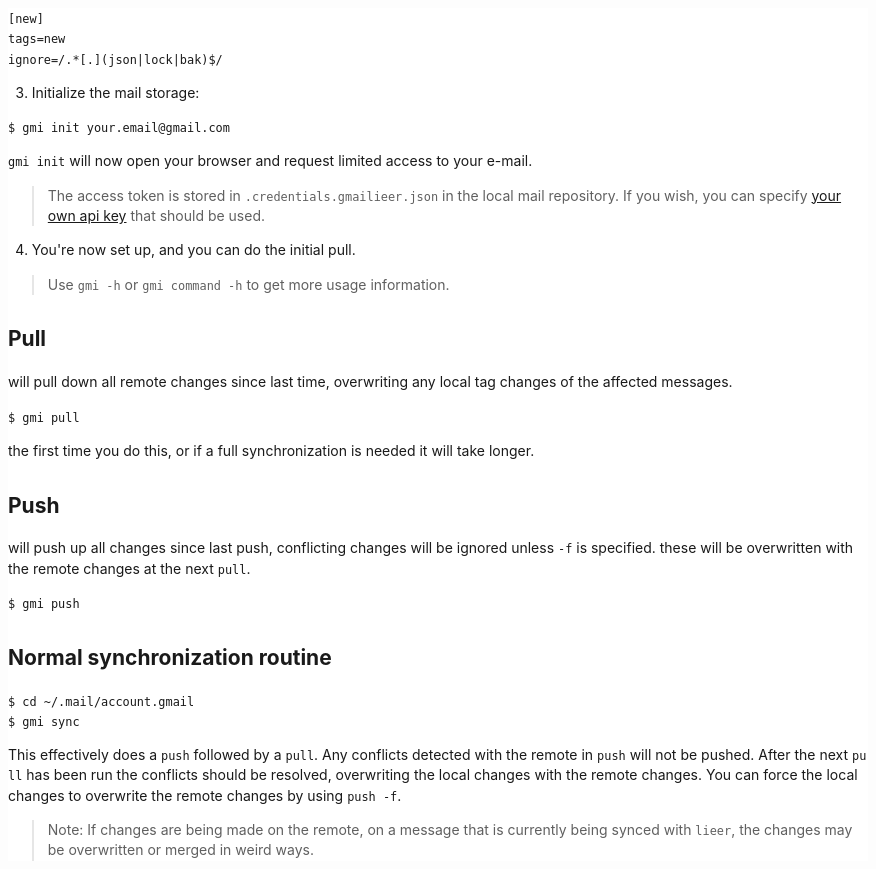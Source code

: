 ```
[new]
tags=new
ignore=/.*[.](json|lock|bak)$/
```

3. Initialize the mail storage:

```sh
$ gmi init your.email@gmail.com
```

`gmi init` will now open your browser and request limited access to your e-mail.

> The access token is stored in `.credentials.gmailieer.json` in the local mail repository. If you wish, you can specify [your own api key](#using-your-own-api-key) that should be used.

4. You're now set up, and you can do the initial pull.

> Use `gmi -h` or `gmi command -h` to get more usage information.

## Pull

will pull down all remote changes since last time, overwriting any local tag
changes of the affected messages.

```sh
$ gmi pull
```

the first time you do this, or if a full synchronization is needed it will take longer.

## Push

will push up all changes since last push, conflicting changes will be ignored
unless `-f` is specified. these will be overwritten with the remote changes at
the next `pull`.

```sh
$ gmi push
```

## Normal synchronization routine

```sh
$ cd ~/.mail/account.gmail
$ gmi sync
```

This effectively does a `push` followed by a `pull`. Any conflicts detected
with the remote in `push` will not be pushed. After the next `pull` has been
run the conflicts should be resolved, overwriting the local changes with the
remote changes. You can force the local changes to overwrite the remote changes
by using `push -f`.

> Note: If changes are being made on the remote, on a message that is currently being synced with `lieer`, the changes may be overwritten or merged in weird ways.
